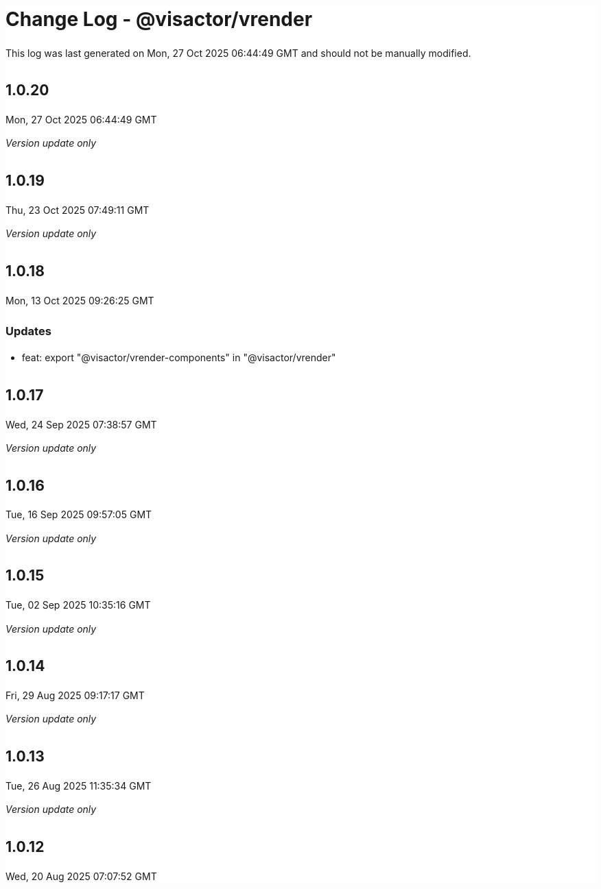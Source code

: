 # Change Log - @visactor/vrender

This log was last generated on Mon, 27 Oct 2025 06:44:49 GMT and should not be manually modified.

## 1.0.20
Mon, 27 Oct 2025 06:44:49 GMT

_Version update only_

## 1.0.19
Thu, 23 Oct 2025 07:49:11 GMT

_Version update only_

## 1.0.18
Mon, 13 Oct 2025 09:26:25 GMT

### Updates

- feat: export "@visactor/vrender-components" in "@visactor/vrender"

## 1.0.17
Wed, 24 Sep 2025 07:38:57 GMT

_Version update only_

## 1.0.16
Tue, 16 Sep 2025 09:57:05 GMT

_Version update only_

## 1.0.15
Tue, 02 Sep 2025 10:35:16 GMT

_Version update only_

## 1.0.14
Fri, 29 Aug 2025 09:17:17 GMT

_Version update only_

## 1.0.13
Tue, 26 Aug 2025 11:35:34 GMT

_Version update only_

## 1.0.12
Wed, 20 Aug 2025 07:07:52 GMT
